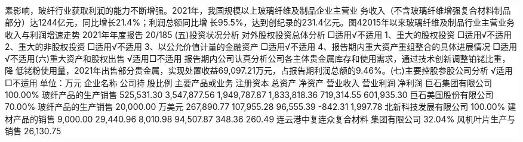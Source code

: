 素影响，玻纤行业获取利润的能力不断增强。2021年，我国规模以上玻璃纤维及制品企业主营业
务收入（不含玻璃纤维增强复合材料制品部分）达1244亿元，同比增长21.4%；利润总额同比增
长95.5%，达到创纪录的231.4亿元。图42015年以来玻璃纤维及制品行业主营业务收入与利润增速走势
2021年年度报告
20/185
(五)投资状况分析
对外股权投资总体分析
□适用√不适用
1、重大的股权投资
□适用√不适用
2、重大的非股权投资
□适用√不适用
3、以公允价值计量的金融资产
□适用√不适用
4、报告期内重大资产重组整合的具体进展情况
□适用√不适用(六)重大资产和股权出售
√适用□不适用
报告期内公司认真分析公司各主体贵金属库存和使用需求，通过技术创新调整铂铑比重，降
低铑粉使用量，2021年出售部分贵金属，实现处置收益69,097.21万元，占报告期利润总额的9.46%。(七)主要控股参股公司分析
√适用□不适用
单位：万元
企业名称
公司持
股比例
主要产品或业务
注册资本
总资产
净资产
营业收入
营业利润
净利润
巨石集团有限公司
100.00%
玻纤产品的生产销售
525,531.30
3,547,877.56
1,949,787.87
1,833,818.36
719,314.55
601,935.30
巨石美国股份有限公司
70.00%
玻纤产品的生产销售
20,000.00
万美元
267,890.77
107,955.28
96,555.39
-842.31
1,997.78
北新科技发展有限公司
100.00%
建材产品的销售
9,000.00
29,440.96
8,010.98
94,507.87
348.36
260.49
连云港中复连众复合材料
集团有限公司
32.04%
风机叶片生产与销售
26,130.75